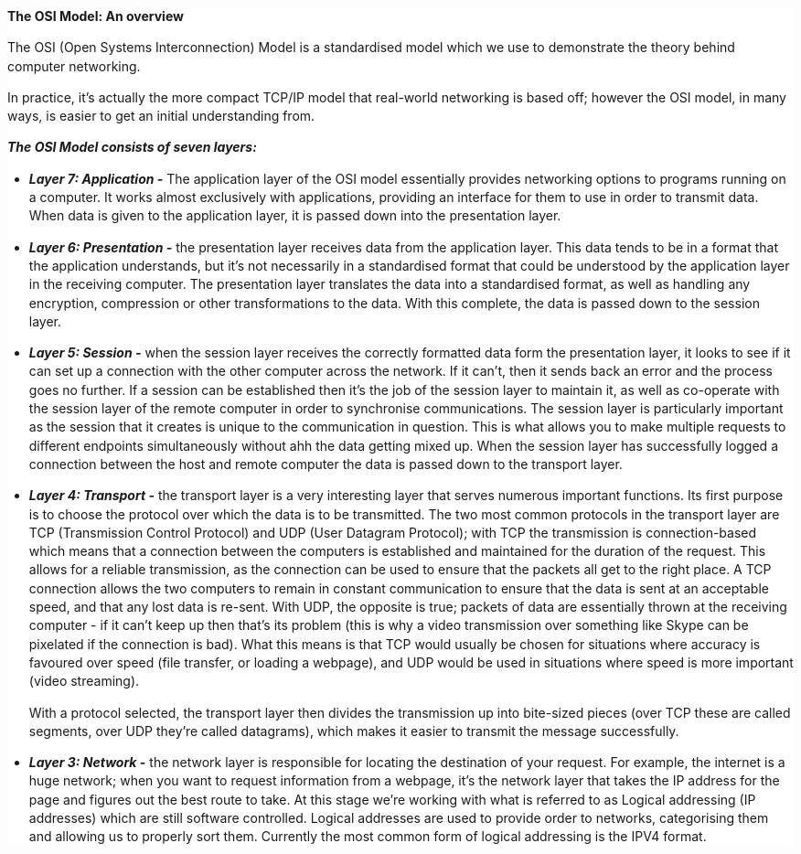 **The OSI Model: An overview**

The OSI (Open Systems Interconnection) Model is a standardised model which we use to demonstrate the theory behind computer networking.

In practice, it’s actually the more compact TCP/IP model that real-world networking is based off; however the OSI model, in many ways, is easier to get an initial understanding from.

_**The OSI Model consists of seven layers:**_

-   _**Layer 7: Application -**_ The application layer of the OSI model essentially provides networking options to programs running on a computer. It works almost exclusively with applications, providing an interface for them to use in order to transmit data. When data is given to the application layer, it is passed down into the presentation layer.
    
-   _**Layer 6: Presentation -**_ the presentation layer receives data from the application layer. This data tends to be in a format that the application understands, but it’s not necessarily in a standardised format that could be understood by the application layer in the receiving computer. The presentation layer translates the data into a standardised format, as well as handling any encryption, compression or other transformations to the data. With this complete, the data is passed down to the session layer.
    
-   _**Layer 5: Session -**_ when the session layer receives the correctly formatted data form the presentation layer, it looks to see if it can set up a connection with the other computer across the network. If it can’t, then it sends back an error and the process goes no further. If a session can be established then it’s the job of the session layer to maintain it, as well as co-operate with the session layer of the remote computer in order to synchronise communications. The session layer is particularly important as the session that it creates is unique to the communication in question. This is what allows you to make multiple requests to different endpoints simultaneously without ahh the data getting mixed up. When the session layer has successfully logged a connection between the host and remote computer the data is passed down to the transport layer.
    
-   _**Layer 4: Transport -**_ the transport layer is a very interesting layer that serves numerous important functions. Its first purpose is to choose the protocol over which the data is to be transmitted. The two most common protocols in the transport layer are TCP (Transmission Control Protocol) and UDP (User Datagram Protocol); with TCP the transmission is connection-based which means that a connection between the computers is established and maintained for the duration of the request. This allows for a reliable transmission, as the connection can be used to ensure that the packets all get to the right place. A TCP connection allows the two computers to remain in constant communication to ensure that the data is sent at an acceptable speed, and that any lost data is re-sent. With UDP, the opposite is true; packets of data are essentially thrown at the receiving computer - if it can’t keep up then that’s its problem (this is why a video transmission over something like Skype can be pixelated if the connection is bad). What this means is that TCP would usually be chosen for situations where accuracy is favoured over speed (file transfer, or loading a webpage), and UDP would be used in situations where speed is more important (video streaming).
    
    With a protocol selected, the transport layer then divides the transmission up into bite-sized pieces (over TCP these are called segments, over UDP they’re called datagrams), which makes it easier to transmit the message successfully.
    
-   _**Layer 3: Network -**_ the network layer is responsible for locating the destination of your request. For example, the internet is a huge network; when you want to request information from a webpage, it’s the network layer that takes the IP address for the page and figures out the best route to take. At this stage we’re working with what is referred to as Logical addressing (IP addresses) which are still software controlled. Logical addresses are used to provide order to networks, categorising them and allowing us to properly sort them. Currently the most common form of logical addressing is the IPV4 format.
    